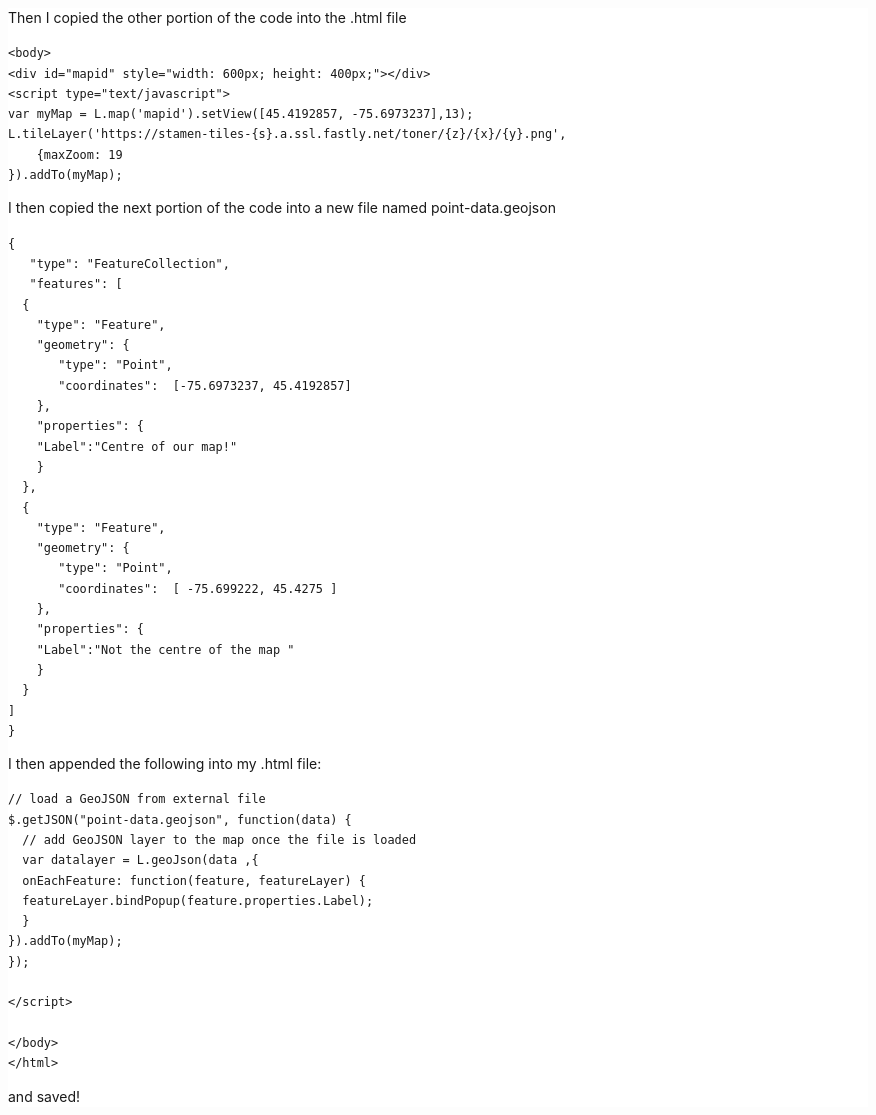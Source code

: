 
Then I copied the other portion of the code into the .html file
```
<body>
<div id="mapid" style="width: 600px; height: 400px;"></div>
<script type="text/javascript">
var myMap = L.map('mapid').setView([45.4192857, -75.6973237],13);
L.tileLayer('https://stamen-tiles-{s}.a.ssl.fastly.net/toner/{z}/{x}/{y}.png',
	{maxZoom: 19
}).addTo(myMap);
```
I then copied the next portion of the code into a new file named point-data.geojson
```
{
   "type": "FeatureCollection",
   "features": [
  {
    "type": "Feature",
    "geometry": {
       "type": "Point",
       "coordinates":  [-75.6973237, 45.4192857]
    },
    "properties": {
    "Label":"Centre of our map!"
    }
  },
  {
    "type": "Feature",
    "geometry": {
       "type": "Point",
       "coordinates":  [ -75.699222, 45.4275 ]
    },
    "properties": {
    "Label":"Not the centre of the map "
    }
  }
]
}
```
I then appended the following into my .html file: 
```
// load a GeoJSON from external file
$.getJSON("point-data.geojson", function(data) {
  // add GeoJSON layer to the map once the file is loaded
  var datalayer = L.geoJson(data ,{
  onEachFeature: function(feature, featureLayer) {
  featureLayer.bindPopup(feature.properties.Label);
  }
}).addTo(myMap);
});

</script>

</body>
</html>
```
and saved!
